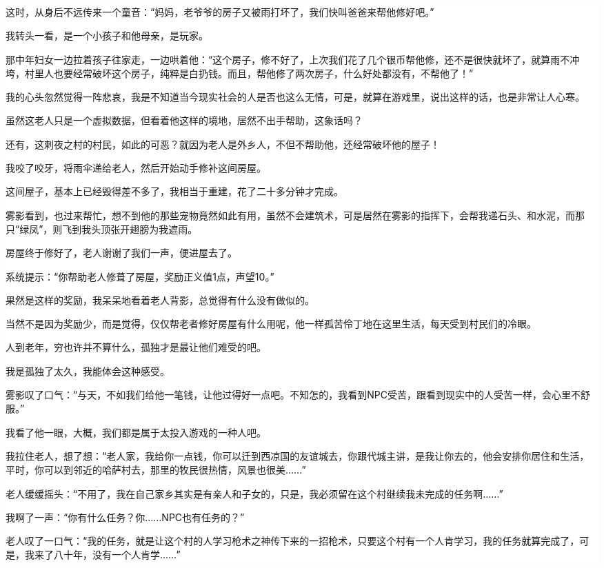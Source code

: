这时，从身后不远传来一个童音：“妈妈，老爷爷的房子又被雨打坏了，我们快叫爸爸来帮他修好吧。”

我转头一看，是一个小孩子和他母亲，是玩家。

那中年妇女一边拉着孩子往家走，一边哄着他：“这个房子，修不好了，上次我们花了几个银币帮他修，还不是很快就坏了，就算雨不冲垮，村里人也要经常破坏这个房子，纯粹是白扔钱。而且，帮他修了两次房子，什么好处都没有，不帮他了！”

我的心头忽然觉得一阵悲哀，我是不知道当今现实社会的人是否也这么无情，可是，就算在游戏里，说出这样的话，也是非常让人心寒。

虽然这老人只是一个虚拟数据，但看着他这样的境地，居然不出手帮助，这象话吗？

还有，这刺夜之村的村民，如此的可恶？就因为老人是外乡人，不但不帮助他，还经常破坏他的屋子！

我咬了咬牙，将雨伞递给老人，然后开始动手修补这间房屋。

这间屋子，基本上已经毁得差不多了，我相当于重建，花了二十多分钟才完成。

雾影看到，也过来帮忙，想不到他的那些宠物竟然如此有用，虽然不会建筑术，可是居然在雾影的指挥下，会帮我递石头、和水泥，而那只“绿凤”，则飞到我头顶张开翅膀为我遮雨。

房屋终于修好了，老人谢谢了我们一声，便进屋去了。

系统提示：“你帮助老人修葺了房屋，奖励正义值1点，声望10。”

果然是这样的奖励，我呆呆地看着老人背影，总觉得有什么没有做似的。

当然不是因为奖励少，而是觉得，仅仅帮老者修好房屋有什么用呢，他一样孤苦伶丁地在这里生活，每天受到村民们的冷眼。

人到老年，穷也许并不算什么，孤独才是最让他们难受的吧。

我是孤独了太久，我能体会这种感受。

雾影叹了口气：“与天，不如我们给他一笔钱，让他过得好一点吧。不知怎的，我看到NPC受苦，跟看到现实中的人受苦一样，会心里不舒服。”

我看了他一眼，大概，我们都是属于太投入游戏的一种人吧。

我拉住老人，想了想：“老人家，我给你一点钱，你可以迁到西凉国的友谊城去，你跟代城主讲，是我让你去的，他会安排你居住和生活，平时，你可以到邻近的哈萨村去，那里的牧民很热情，风景也很美……”

老人缓缓摇头：“不用了，我在自己家乡其实是有亲人和子女的，只是，我必须留在这个村继续我未完成的任务啊……”

我啊了一声：“你有什么任务？你……NPC也有任务的？”

老人叹了一口气：“我的任务，就是让这个村的人学习枪术之神传下来的一招枪术，只要这个村有一个人肯学习，我的任务就算完成了，可是，我来了八十年，没有一个人肯学……”





